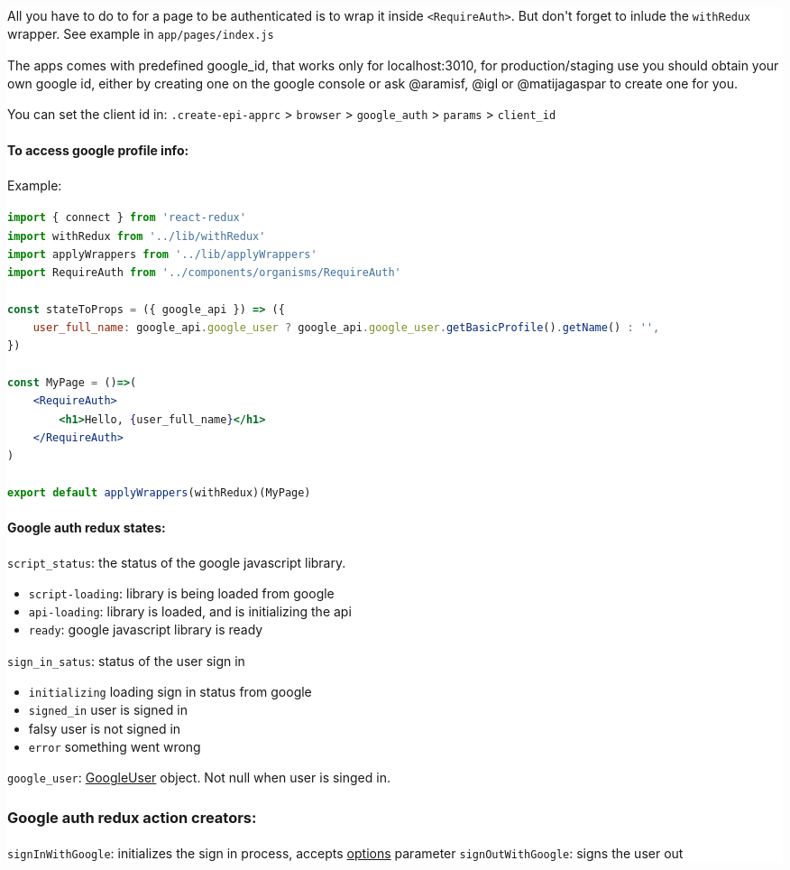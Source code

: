 All you have to do to for a page to be authenticated is to wrap it inside `<RequireAuth>`. But don't forget to inlude the `withRedux` wrapper. See example in `app/pages/index.js`

The apps comes with predefined google_id, that works only for localhost:3010, for production/staging use you should obtain your own google id, either by creating one on the google console or ask @aramisf, @igl or @matijagaspar to create one for you. 

You can set the client id in:  `.create-epi-apprc` > `browser` > `google_auth` > `params` > `client_id`

#### To access google profile info:

Example:
```jsx
import { connect } from 'react-redux'
import withRedux from '../lib/withRedux'
import applyWrappers from '../lib/applyWrappers'
import RequireAuth from '../components/organisms/RequireAuth'

const stateToProps = ({ google_api }) => ({
    user_full_name: google_api.google_user ? google_api.google_user.getBasicProfile().getName() : '',
})

const MyPage = ()=>(
    <RequireAuth>
        <h1>Hello, {user_full_name}</h1>
    </RequireAuth>
)

export default applyWrappers(withRedux)(MyPage)
```

#### Google auth redux states:

`script_status`: the status of the google javascript library.
* `script-loading`: library is being loaded from google
* `api-loading`: library is loaded, and is initializing the api
* `ready`: google javascript library is ready

`sign_in_satus`: status of the user sign in
* `initializing` loading sign in status from google
* `signed_in` user is signed in
* falsy user is not signed in
* `error` something went wrong

`google_user`: [GoogleUser](https://developers.google.com/identity/sign-in/web/reference#users) object. Not null when user is singed in.

### Google auth redux action creators:

`signInWithGoogle`: initializes the sign in process, accepts [options](https://developers.google.com/identity/sign-in/web/reference#googleauthsigninoptions) parameter
`signOutWithGoogle`: signs the user out
